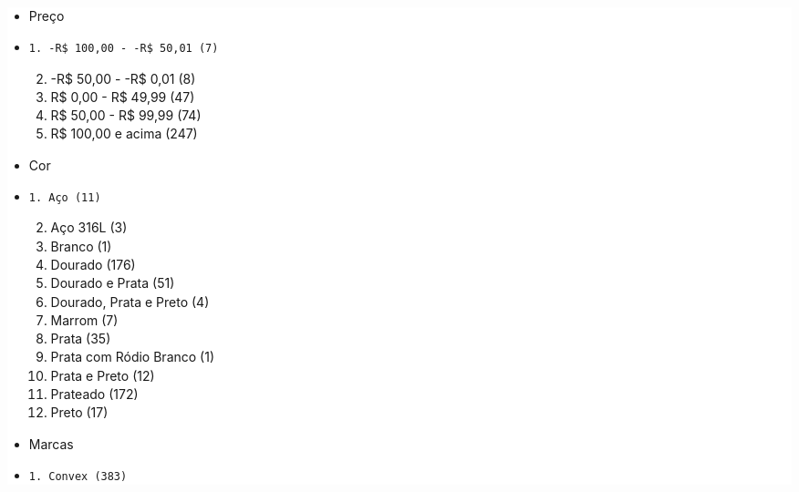 
  * Preço
  *     1. -R$ 100,00 - -R$ 50,01 (7)
    2. -R$ 50,00 - -R$ 0,01 (8)
    3. R$ 0,00 - R$ 49,99 (47)
    4. R$ 50,00 - R$ 99,99 (74)
    5. R$ 100,00 e acima (247)


  * Cor
  *     1. Aço (11)
    2. Aço 316L (3)
    3. Branco (1)
    4. Dourado (176)
    5. Dourado e Prata (51)
    6. Dourado, Prata e Preto (4)
    7. Marrom (7)
    8. Prata (35)
    9. Prata com Ródio Branco (1)
    10. Prata e Preto (12)
    11. Prateado (172)
    12. Preto (17)


  * Marcas
  *     1. Convex (383)


